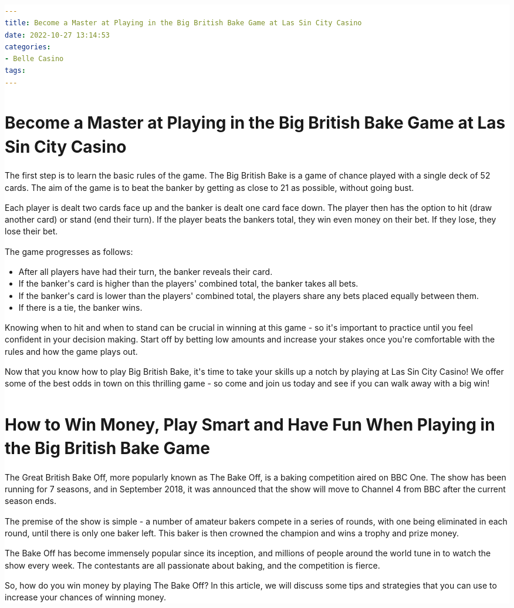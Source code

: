 ```yaml
---
title: Become a Master at Playing in the Big British Bake Game at Las Sin City Casino
date: 2022-10-27 13:14:53
categories:
- Belle Casino
tags:
---
```



#  Become a Master at Playing in the Big British Bake Game at Las Sin City Casino

The first step is to learn the basic rules of the game. The Big British Bake is a game of chance played with a single deck of 52 cards. The aim of the game is to beat the banker by getting as close to 21 as possible, without going bust.

Each player is dealt two cards face up and the banker is dealt one card face down. The player then has the option to hit (draw another card) or stand (end their turn). If the player beats the bankers total, they win even money on their bet. If they lose, they lose their bet.

The game progresses as follows:

- After all players have had their turn, the banker reveals their card.
- If the banker's card is higher than the players' combined total, the banker takes all bets.
- If the banker's card is lower than the players' combined total, the players share any bets placed equally between them.
- If there is a tie, the banker wins.

Knowing when to hit and when to stand can be crucial in winning at this game - so it's important to practice until you feel confident in your decision making. Start off by betting low amounts and increase your stakes once you're comfortable with the rules and how the game plays out.

Now that you know how to play Big British Bake, it's time to take your skills up a notch by playing at Las Sin City Casino! We offer some of the best odds in town on this thrilling game - so come and join us today and see if you can walk away with a big win!

#  How to Win Money, Play Smart and Have Fun When Playing in the Big British Bake Game

The Great British Bake Off, more popularly known as The Bake Off, is a baking competition aired on BBC One. The show has been running for 7 seasons, and in September 2018, it was announced that the show will move to Channel 4 from BBC after the current season ends.

The premise of the show is simple - a number of amateur bakers compete in a series of rounds, with one being eliminated in each round, until there is only one baker left. This baker is then crowned the champion and wins a trophy and prize money.

The Bake Off has become immensely popular since its inception, and millions of people around the world tune in to watch the show every week. The contestants are all passionate about baking, and the competition is fierce.

So, how do you win money by playing The Bake Off? In this article, we will discuss some tips and strategies that you can use to increase your chances of winning money.

